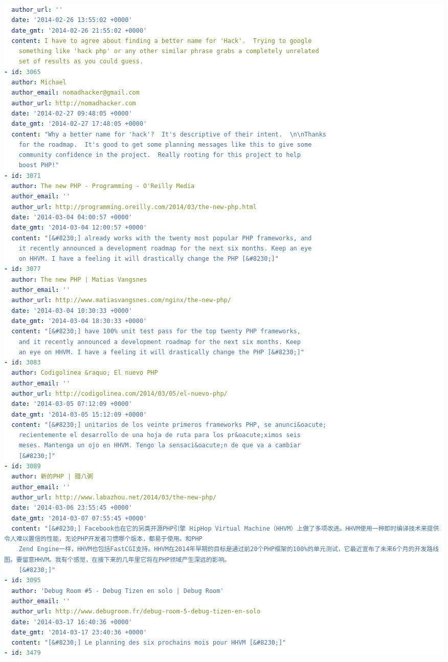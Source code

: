 ```yaml
  author_url: ''
  date: '2014-02-26 13:55:02 +0000'
  date_gmt: '2014-02-26 21:55:02 +0000'
  content: I have to agree about finding a better name for 'Hack'.  Trying to google
    something like 'hack php' or any other similar phrase grabs a completely unrelated
    set of results as you could guess.
- id: 3065
  author: Michael
  author_email: nomadhacker@gmail.com
  author_url: http://nomadhacker.com
  date: '2014-02-27 09:48:05 +0000'
  date_gmt: '2014-02-27 17:48:05 +0000'
  content: "Why a better name for 'hack'?  It's descriptive of their intent.  \n\nThanks
    for the roadmap.  It's good to get some planning messages like this to give some
    community confidence in the project.  Really rooting for this project to help
    boost PHP!"
- id: 3071
  author: The new PHP - Programming - O'Reilly Media
  author_email: ''
  author_url: http://programming.oreilly.com/2014/03/the-new-php.html
  date: '2014-03-04 04:00:57 +0000'
  date_gmt: '2014-03-04 12:00:57 +0000'
  content: "[&#8230;] already works with the twenty most popular PHP frameworks, and
    it recently announced a development roadmap for the next six months. Keep an eye
    on HHVM. I have a feeling it will drastically change the PHP [&#8230;]"
- id: 3077
  author: The new PHP | Matias Vangsnes
  author_email: ''
  author_url: http://www.matiasvangsnes.com/nginx/the-new-php/
  date: '2014-03-04 10:30:33 +0000'
  date_gmt: '2014-03-04 18:30:33 +0000'
  content: "[&#8230;] have 100% unit test pass for the top twenty PHP frameworks,
    and it recently announced a development roadmap for the next six months. Keep
    an eye on HHVM. I have a feeling it will drastically change the PHP [&#8230;]"
- id: 3083
  author: Codigolinea &raquo; El nuevo PHP
  author_email: ''
  author_url: http://codigolinea.com/2014/03/05/el-nuevo-php/
  date: '2014-03-05 07:12:09 +0000'
  date_gmt: '2014-03-05 15:12:09 +0000'
  content: "[&#8230;] unitarios de los veinte primeros frameworks PHP, se anunci&oacute;
    recientemente el desarrollo de una hoja de ruta para los pr&oacute;ximos seis
    meses. Mantenga un ojo en HHVM. Tengo la sensaci&oacute;n de que va a cambiar
    [&#8230;]"
- id: 3089
  author: 新的PHP | 腊八粥
  author_email: ''
  author_url: http://www.labazhou.net/2014/03/the-new-php/
  date: '2014-03-06 23:55:45 +0000'
  date_gmt: '2014-03-07 07:55:45 +0000'
  content: "[&#8230;] Facebook也在它的另类开源PHP引擎 HipHop Virtual Machine（HHVM）上做了多项改进。HHVM使用一种即时编译技术来提供令人难以置信的性能，无论PHP开发者习惯哪个版本，都易于使用。和PHP
    Zend Engine一样，HHVM也包括FastCGI支持。HHVM在2014年早期的目标是通过前20个PHP框架的100%的单元测试，它最近宣布了未来6个月的开发路线图。要留意HHVM。我有个感觉，在接下来的几年里它将在PHP领域产生深远的影响。
    [&#8230;]"
- id: 3095
  author: 'Debug Room #5 - Debug Tizen en solo | Debug Room'
  author_email: ''
  author_url: http://www.debugroom.fr/debug-room-5-debug-tizen-en-solo
  date: '2014-03-17 16:40:36 +0000'
  date_gmt: '2014-03-17 23:40:36 +0000'
  content: "[&#8230;] Le planning des six prochains mois pour HHVM [&#8230;]"
- id: 3479
```